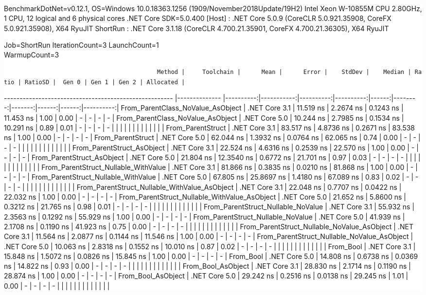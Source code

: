 
BenchmarkDotNet=v0.12.1, OS=Windows 10.0.18363.1256 (1909/November2018Update/19H2)
Intel Xeon W-10855M CPU 2.80GHz, 1 CPU, 12 logical and 6 physical cores
.NET Core SDK=5.0.400
  [Host]   : .NET Core 5.0.9 (CoreCLR 5.0.921.35908, CoreFX 5.0.921.35908), X64 RyuJIT
  ShortRun : .NET Core 3.1.18 (CoreCLR 4.700.21.35901, CoreFX 4.700.21.36305), X64 RyuJIT

Job=ShortRun  IterationCount=3  LaunchCount=1  
WarmupCount=3  

                                                Method |     Toolchain |      Mean |      Error |    StdDev |    Median | Ratio | RatioSD |  Gen 0 | Gen 1 | Gen 2 | Allocated |
------------------------------------------------------ |-------------- |----------:|-----------:|----------:|----------:|------:|--------:|-------:|------:|------:|----------:|
                     From_ParentClass_NoValue_AsObject | .NET Core 3.1 | 11.519 ns |  2.2674 ns | 0.1243 ns | 11.453 ns |  1.00 |    0.00 |      - |     - |     - |         - |
                     From_ParentClass_NoValue_AsObject | .NET Core 5.0 | 10.244 ns |  2.7985 ns | 0.1534 ns | 10.291 ns |  0.89 |    0.01 |      - |     - |     - |         - |
                                                       |               |           |            |           |           |       |         |        |       |       |           |
                                     From_ParentStruct | .NET Core 3.1 | 83.517 ns |  4.8736 ns | 0.2671 ns | 83.538 ns |  1.00 |    0.00 |      - |     - |     - |         - |
                                     From_ParentStruct | .NET Core 5.0 | 62.044 ns |  1.3932 ns | 0.0764 ns | 62.065 ns |  0.74 |    0.00 |      - |     - |     - |         - |
                                                       |               |           |            |           |           |       |         |        |       |       |           |
                            From_ParentStruct_AsObject | .NET Core 3.1 | 22.524 ns |  4.6316 ns | 0.2539 ns | 22.570 ns |  1.00 |    0.00 |      - |     - |     - |         - |
                            From_ParentStruct_AsObject | .NET Core 5.0 | 21.804 ns | 12.3540 ns | 0.6772 ns | 21.701 ns |  0.97 |    0.03 |      - |     - |     - |         - |
                                                       |               |           |            |           |           |       |         |        |       |       |           |
                  From_ParentStruct_Nullable_WithValue | .NET Core 3.1 | 81.866 ns |  0.3835 ns | 0.0210 ns | 81.868 ns |  1.00 |    0.00 |      - |     - |     - |         - |
                  From_ParentStruct_Nullable_WithValue | .NET Core 5.0 | 67.805 ns | 25.8697 ns | 1.4180 ns | 67.089 ns |  0.83 |    0.02 |      - |     - |     - |         - |
                                                       |               |           |            |           |           |       |         |        |       |       |           |
         From_ParentStruct_Nullable_WithValue_AsObject | .NET Core 3.1 | 22.048 ns |  0.7707 ns | 0.0422 ns | 22.032 ns |  1.00 |    0.00 |      - |     - |     - |         - |
         From_ParentStruct_Nullable_WithValue_AsObject | .NET Core 5.0 | 21.652 ns |  5.8600 ns | 0.3212 ns | 21.765 ns |  0.98 |    0.01 |      - |     - |     - |         - |
                                                       |               |           |            |           |           |       |         |        |       |       |           |
                    From_ParentStruct_Nullable_NoValue | .NET Core 3.1 | 55.932 ns |  2.3563 ns | 0.1292 ns | 55.929 ns |  1.00 |    0.00 |      - |     - |     - |         - |
                    From_ParentStruct_Nullable_NoValue | .NET Core 5.0 | 41.939 ns |  2.1708 ns | 0.1190 ns | 41.923 ns |  0.75 |    0.00 |      - |     - |     - |         - |
                                                       |               |           |            |           |           |       |         |        |       |       |           |
           From_ParentStruct_Nullable_NoValue_AsObject | .NET Core 3.1 | 11.564 ns |  2.0877 ns | 0.1144 ns | 11.546 ns |  1.00 |    0.00 |      - |     - |     - |         - |
           From_ParentStruct_Nullable_NoValue_AsObject | .NET Core 5.0 | 10.063 ns |  2.8318 ns | 0.1552 ns | 10.010 ns |  0.87 |    0.02 |      - |     - |     - |         - |
                                                       |               |           |            |           |           |       |         |        |       |       |           |
                                             From_Bool | .NET Core 3.1 | 15.848 ns |  1.5072 ns | 0.0826 ns | 15.845 ns |  1.00 |    0.00 |      - |     - |     - |         - |
                                             From_Bool | .NET Core 5.0 | 14.808 ns |  0.6738 ns | 0.0369 ns | 14.822 ns |  0.93 |    0.00 |      - |     - |     - |         - |
                                                       |               |           |            |           |           |       |         |        |       |       |           |
                                    From_Bool_AsObject | .NET Core 3.1 | 28.830 ns |  2.1714 ns | 0.1190 ns | 28.874 ns |  1.00 |    0.00 |      - |     - |     - |         - |
                                    From_Bool_AsObject | .NET Core 5.0 | 29.242 ns |  0.2516 ns | 0.0138 ns | 29.245 ns |  1.01 |    0.00 |      - |     - |     - |         - |
                                                       |               |           |            |           |           |       |         |        |       |       |           |